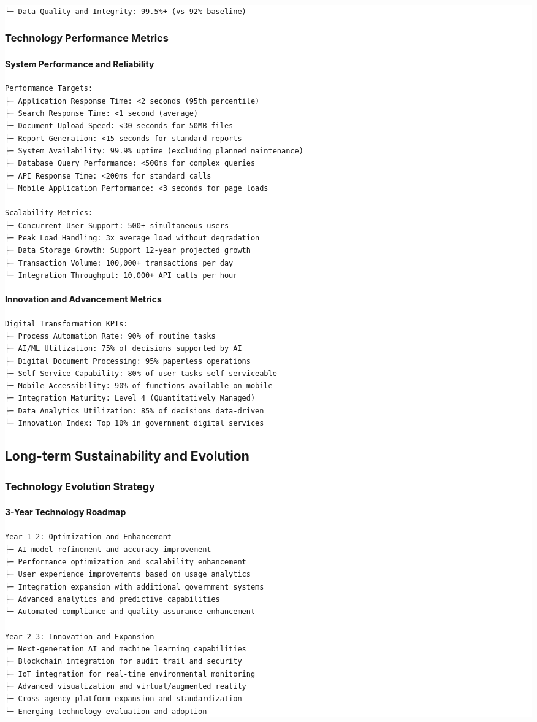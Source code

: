 ```
└─ Data Quality and Integrity: 99.5%+ (vs 92% baseline)
```

### Technology Performance Metrics

#### System Performance and Reliability
```
Performance Targets:
├─ Application Response Time: <2 seconds (95th percentile)
├─ Search Response Time: <1 second (average)
├─ Document Upload Speed: <30 seconds for 50MB files
├─ Report Generation: <15 seconds for standard reports
├─ System Availability: 99.9% uptime (excluding planned maintenance)
├─ Database Query Performance: <500ms for complex queries
├─ API Response Time: <200ms for standard calls
└─ Mobile Application Performance: <3 seconds for page loads

Scalability Metrics:
├─ Concurrent User Support: 500+ simultaneous users
├─ Peak Load Handling: 3x average load without degradation
├─ Data Storage Growth: Support 12-year projected growth
├─ Transaction Volume: 100,000+ transactions per day
└─ Integration Throughput: 10,000+ API calls per hour
```

#### Innovation and Advancement Metrics
```
Digital Transformation KPIs:
├─ Process Automation Rate: 90% of routine tasks
├─ AI/ML Utilization: 75% of decisions supported by AI
├─ Digital Document Processing: 95% paperless operations
├─ Self-Service Capability: 80% of user tasks self-serviceable
├─ Mobile Accessibility: 90% of functions available on mobile
├─ Integration Maturity: Level 4 (Quantitatively Managed)
├─ Data Analytics Utilization: 85% of decisions data-driven
└─ Innovation Index: Top 10% in government digital services
```

## Long-term Sustainability and Evolution

### Technology Evolution Strategy

#### 3-Year Technology Roadmap
```
Year 1-2: Optimization and Enhancement
├─ AI model refinement and accuracy improvement
├─ Performance optimization and scalability enhancement
├─ User experience improvements based on usage analytics
├─ Integration expansion with additional government systems
├─ Advanced analytics and predictive capabilities
└─ Automated compliance and quality assurance enhancement

Year 2-3: Innovation and Expansion
├─ Next-generation AI and machine learning capabilities
├─ Blockchain integration for audit trail and security
├─ IoT integration for real-time environmental monitoring
├─ Advanced visualization and virtual/augmented reality
├─ Cross-agency platform expansion and standardization
└─ Emerging technology evaluation and adoption
```
